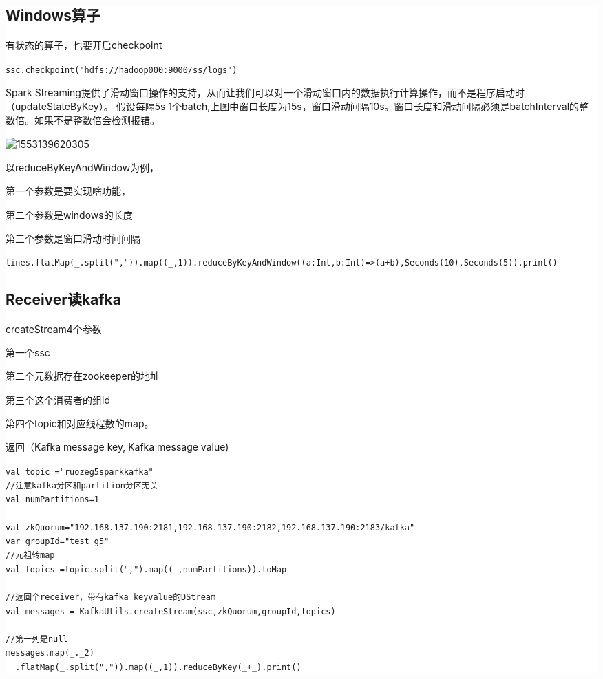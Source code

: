 

## Windows算子

有状态的算子，也要开启checkpoint

```
ssc.checkpoint("hdfs://hadoop000:9000/ss/logs")
```



Spark Streaming提供了滑动窗口操作的支持，从而让我们可以对一个滑动窗口内的数据执行计算操作，而不是程序启动时（updateStateByKey）。
假设每隔5s 1个batch,上图中窗口长度为15s，窗口滑动间隔10s。窗口长度和滑动间隔必须是batchInterval的整数倍。如果不是整数倍会检测报错。

![1553139620305](C:\Users\14yhuang\AppData\Roaming\Typora\typora-user-images\1553139620305.png)



以reduceByKeyAndWindow为例，

第一个参数是要实现啥功能，

第二个参数是windows的长度

第三个参数是窗口滑动时间间隔

```
lines.flatMap(_.split(",")).map((_,1)).reduceByKeyAndWindow((a:Int,b:Int)=>(a+b),Seconds(10),Seconds(5)).print()
```



## Receiver读kafka



createStream4个参数

第一个ssc

第二个元数据存在zookeeper的地址

第三个这个消费者的组id

第四个topic和对应线程数的map。

返回（Kafka message key, Kafka message value)

```
val topic ="ruozeg5sparkkafka"
//注意kafka分区和partition分区无关
val numPartitions=1

val zkQuorum="192.168.137.190:2181,192.168.137.190:2182,192.168.137.190:2183/kafka"
var groupId="test_g5"
//元祖转map
val topics =topic.split(",").map((_,numPartitions)).toMap

//返回个receiver，带有kafka keyvalue的DStream
val messages = KafkaUtils.createStream(ssc,zkQuorum,groupId,topics)

//第一列是null
messages.map(_._2)
  .flatMap(_.split(",")).map((_,1)).reduceByKey(_+_).print()
```
